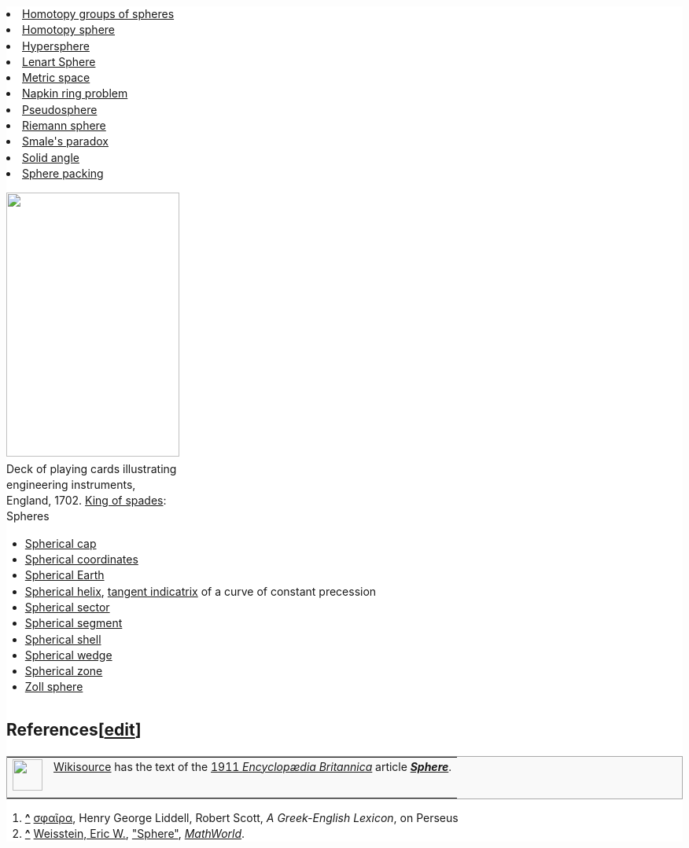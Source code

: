 <li><a href="/wiki/Homotopy_groups_of_spheres" title="Homotopy groups of spheres">Homotopy groups of spheres</a></li>
<li><a href="/wiki/Homotopy_sphere" title="Homotopy sphere">Homotopy sphere</a></li>
<li><a href="/wiki/Hypersphere" title="Hypersphere">Hypersphere</a></li>
<li><a href="/wiki/Lenart_Sphere" title="Lenart Sphere" class="mw-redirect">Lenart Sphere</a></li>
<li><a href="/wiki/Metric_space" title="Metric space">Metric space</a></li>
<li><a href="/wiki/Napkin_ring_problem" title="Napkin ring problem">Napkin ring problem</a></li>
<li><a href="/wiki/Pseudosphere" title="Pseudosphere">Pseudosphere</a></li>
<li><a href="/wiki/Riemann_sphere" title="Riemann sphere">Riemann sphere</a></li>
<li><a href="/wiki/Smale%27s_paradox" title="Smale&#39;s paradox">Smale's paradox</a></li>
<li><a href="/wiki/Solid_angle" title="Solid angle">Solid angle</a></li>
<li><a href="/wiki/Sphere_packing" title="Sphere packing">Sphere packing</a></li></ul>
<p></p>
</td>
<td style="text-align: left; vertical-align: top;">
<div class="thumb tright"><div class="thumbinner" style="width:222px;"><a href="/wiki/File:King_of_spades-_spheres.jpg" class="image"><img alt="" src="//upload.wikimedia.org/wikipedia/commons/thumb/9/93/King_of_spades-_spheres.jpg/220px-King_of_spades-_spheres.jpg" width="220" height="336" class="thumbimage" srcset="//upload.wikimedia.org/wikipedia/commons/thumb/9/93/King_of_spades-_spheres.jpg/330px-King_of_spades-_spheres.jpg 1.5x, //upload.wikimedia.org/wikipedia/commons/thumb/9/93/King_of_spades-_spheres.jpg/440px-King_of_spades-_spheres.jpg 2x" data-file-width="497" data-file-height="760" /></a>  <div class="thumbcaption"><div class="magnify"><a href="/wiki/File:King_of_spades-_spheres.jpg" class="internal" title="Enlarge"></a></div>Deck of playing cards illustrating engineering instruments, England, 1702. <a href="/wiki/King_of_spades" title="King of spades" class="mw-redirect">King of spades</a>: Spheres</div></div></div>
<ul><li><a href="/wiki/Spherical_cap" title="Spherical cap">Spherical cap</a></li>
<li><a href="/wiki/Spherical_coordinates" title="Spherical coordinates" class="mw-redirect">Spherical coordinates</a></li>
<li><a href="/wiki/Spherical_Earth" title="Spherical Earth">Spherical Earth</a></li>
<li><a href="/w/index.php?title=Spherical_helix&amp;action=edit&amp;redlink=1" class="new" title="Spherical helix (page does not exist)">Spherical helix</a>, <a href="/wiki/Tangent_indicatrix" title="Tangent indicatrix">tangent indicatrix</a> of a curve of constant precession</li>
<li><a href="/wiki/Spherical_sector" title="Spherical sector">Spherical sector</a></li>
<li><a href="/wiki/Spherical_segment" title="Spherical segment">Spherical segment</a></li>
<li><a href="/wiki/Spherical_shell" title="Spherical shell">Spherical shell</a></li>
<li><a href="/wiki/Spherical_wedge" title="Spherical wedge">Spherical wedge</a></li>
<li><a href="/wiki/Spherical_zone" title="Spherical zone" class="mw-redirect">Spherical zone</a></li>
<li><a href="/wiki/Zoll_surface" title="Zoll surface">Zoll sphere</a></li></ul>
<p></p>
</td></tr></table>
<h2><span class="mw-headline" id="References">References</span><span class="mw-editsection"><span class="mw-editsection-bracket">[</span><a href="/w/index.php?title=Sphere&amp;action=edit&amp;section=13" title="Edit section: References">edit</a><span class="mw-editsection-bracket">]</span></span></h2>
<table class="mbox-small plainlinks" style="border:1px solid #aaa;background-color:#f9f9f9">
<tr>
<td class="mbox-image"><img alt="" src="//upload.wikimedia.org/wikipedia/commons/thumb/4/4c/Wikisource-logo.svg/38px-Wikisource-logo.svg.png" width="38" height="40" srcset="//upload.wikimedia.org/wikipedia/commons/thumb/4/4c/Wikisource-logo.svg/57px-Wikisource-logo.svg.png 1.5x, //upload.wikimedia.org/wikipedia/commons/thumb/4/4c/Wikisource-logo.svg/76px-Wikisource-logo.svg.png 2x" data-file-width="410" data-file-height="430" /></td>
<td class="mbox-text plainlist"><a href="/wiki/Wikisource" title="Wikisource">Wikisource</a> has the text of the <a href="/wiki/Encyclop%C3%A6dia_Britannica_Eleventh_Edition" title="Encyclopædia Britannica Eleventh Edition">1911 <i>Encyclopædia Britannica</i></a> article  <i><b><a href="//en.wikisource.org/wiki/1911_Encyclop%C3%A6dia_Britannica/Sphere" class="extiw" title="wikisource:1911 Encyclopædia Britannica/Sphere">Sphere</a></b></i>.</td></tr></table>
<div class="reflist" style="list-style-type: decimal;">
<ol class="references">
<li id="cite_note-1"><span class="mw-cite-backlink"><b><a href="#cite_ref-1">^</a></b></span> <span class="reference-text"><a rel="nofollow" class="external text" href="http://www.perseus.tufts.edu/hopper/text?doc=Perseus%3Atext%3A1999.04.0057%3Aentry%3Dsfai%3Dra^">σφαῖρα</a>, Henry George Liddell, Robert Scott, <i>A Greek-English Lexicon</i>, on Perseus</span>
</li>
<li id="cite_note-MathWorld_Sphere-2"><span class="mw-cite-backlink"><b><a href="#cite_ref-MathWorld_Sphere_2-0">^</a></b></span> <span class="reference-text"><span class="citation mathworld" id="Reference-Mathworld-Sphere"><a href="/wiki/Eric_W._Weisstein" title="Eric W. Weisstein">Weisstein, Eric W.</a>, <a rel="nofollow" class="external text" href="http://mathworld.wolfram.com/Sphere.html">"Sphere"</a>, <i><a href="/wiki/MathWorld" title="MathWorld">MathWorld</a></i>.</span></span>
</li>